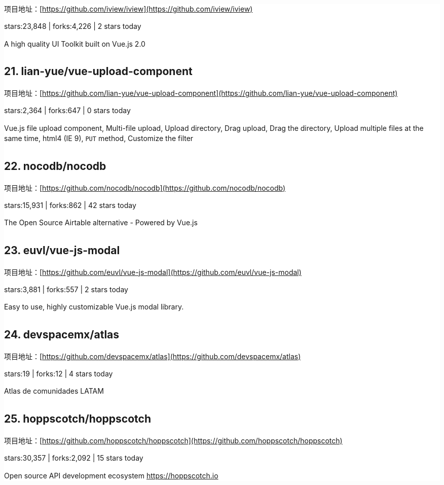 项目地址：[https://github.com/iview/iview](https://github.com/iview/iview)

stars:23,848 | forks:4,226 | 2 stars today 

A high quality UI Toolkit built on Vue.js 2.0

## 21. lian-yue/vue-upload-component 

项目地址：[https://github.com/lian-yue/vue-upload-component](https://github.com/lian-yue/vue-upload-component)

stars:2,364 | forks:647 | 0 stars today 

Vue.js file upload component, Multi-file upload, Upload directory, Drag upload, Drag the directory, Upload multiple files at the same time, html4 (IE 9), `PUT` method, Customize the filter

## 22. nocodb/nocodb 

项目地址：[https://github.com/nocodb/nocodb](https://github.com/nocodb/nocodb)

stars:15,931 | forks:862 | 42 stars today 

  The Open Source Airtable alternative - Powered by Vue.js  

## 23. euvl/vue-js-modal 

项目地址：[https://github.com/euvl/vue-js-modal](https://github.com/euvl/vue-js-modal)

stars:3,881 | forks:557 | 2 stars today 

Easy to use, highly customizable Vue.js modal library.

## 24. devspacemx/atlas 

项目地址：[https://github.com/devspacemx/atlas](https://github.com/devspacemx/atlas)

stars:19 | forks:12 | 4 stars today 

 Atlas de comunidades LATAM

## 25. hoppscotch/hoppscotch 

项目地址：[https://github.com/hoppscotch/hoppscotch](https://github.com/hoppscotch/hoppscotch)

stars:30,357 | forks:2,092 | 15 stars today 

 Open source API development ecosystem https://hoppscotch.io

